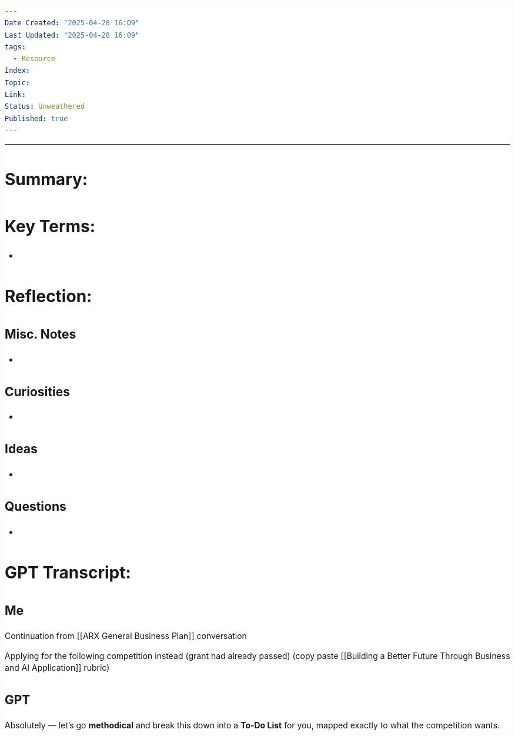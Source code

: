 ```yaml
---
Date Created: "2025-04-28 16:09"
Last Updated: "2025-04-28 16:09"
tags:
  - Resource
Index: 
Topic: 
Link: 
Status: Unweathered
Published: true
---
```

---
# Summary:


# Key Terms:
* 

# Reflection:

## Misc. Notes
- 
## Curiosities
- 
## Ideas
- 
## Questions
- 

# GPT Transcript:

## Me

Continuation from [[ARX General Business Plan]] conversation

Applying for the following competition instead (grant had already passed) (copy paste [[Building a Better Future Through Business and AI Application]] rubric)


## GPT
Absolutely — let’s go **methodical** and break this down into a **To-Do List** for you, mapped exactly to what the competition wants.
